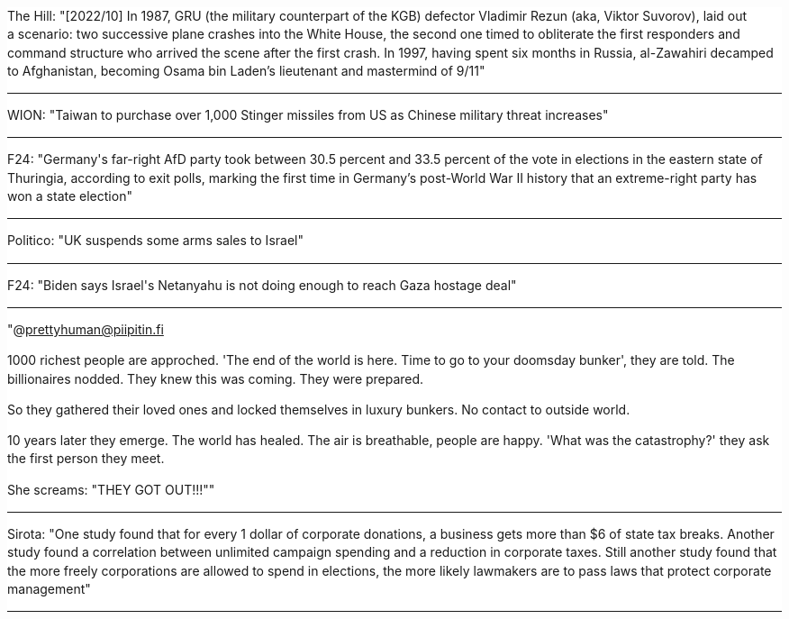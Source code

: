 The Hill: "[2022/10] In 1987, GRU (the military counterpart of the KGB)
defector Vladimir Rezun (aka, Viktor Suvorov), laid out a scenario:
two successive plane crashes into the White House, the second one
timed to obliterate the first responders and command structure who
arrived the scene after the first crash. In 1997, having spent six
months in Russia, al-Zawahiri decamped to Afghanistan, becoming Osama
bin Laden’s lieutenant and mastermind of 9/11"

---

WION: "Taiwan to purchase over 1,000 Stinger missiles from US as
Chinese military threat increases"

---

F24: "Germany's far-right AfD party took between 30.5 percent and 33.5
percent of the vote in elections in the eastern state of Thuringia,
according to exit polls, marking the first time in Germany’s
post-World War II history that an extreme-right party has won a state
election"

---

Politico: "UK suspends some arms sales to Israel"

---

F24: "Biden says Israel's Netanyahu is not doing enough to reach Gaza
hostage deal"

---

"@prettyhuman@piipitin.fi

1000 richest people are approched. 'The end of the world is here. Time
to go to your doomsday bunker', they are told. The billionaires
nodded. They knew this was coming. They were prepared.

So they gathered their loved ones and locked themselves in luxury
bunkers. No contact to outside world.

10 years later they emerge. The world has healed. The air is
breathable, people are happy. 'What was the catastrophy?' they ask the
first person they meet.

She screams: "THEY GOT OUT!!!""

---

Sirota: "One study found that for every 1 dollar of corporate
donations, a business gets more than $6 of state tax breaks. Another
study found a correlation between unlimited campaign spending and a
reduction in corporate taxes. Still another study found that the more
freely corporations are allowed to spend in elections, the more likely
lawmakers are to pass laws that protect corporate management"

---

